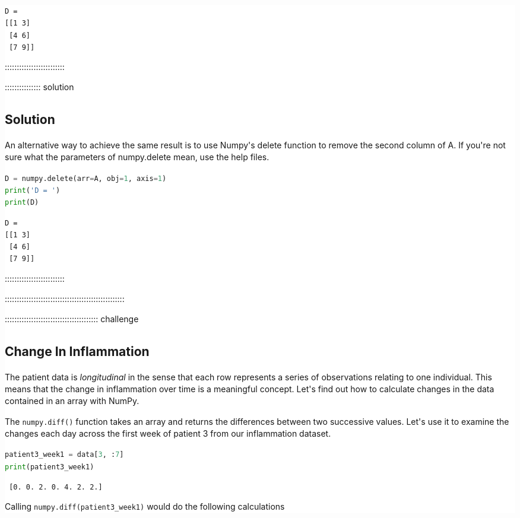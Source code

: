```output
D =
[[1 3]
 [4 6]
 [7 9]]
```

:::::::::::::::::::::::::

:::::::::::::::  solution

## Solution

An alternative way to achieve the same result is to use Numpy's
delete function to remove the second column of A. If you're not
sure what the parameters of numpy.delete mean, use the help files.

```python
D = numpy.delete(arr=A, obj=1, axis=1)
print('D = ')
print(D)
```

```output
D =
[[1 3]
 [4 6]
 [7 9]]
```

:::::::::::::::::::::::::

::::::::::::::::::::::::::::::::::::::::::::::::::

:::::::::::::::::::::::::::::::::::::::  challenge

## Change In Inflammation

The patient data is *longitudinal* in the sense that each row represents a
series of observations relating to one individual.  This means that
the change in inflammation over time is a meaningful concept.
Let's find out how to calculate changes in the data contained in an array
with NumPy.

The `numpy.diff()` function takes an array and returns the differences
between two successive values. Let's use it to examine the changes
each day across the first week of patient 3 from our inflammation dataset.

```python
patient3_week1 = data[3, :7]
print(patient3_week1)
```

```output
 [0. 0. 2. 0. 4. 2. 2.]
```

Calling `numpy.diff(patient3_week1)` would do the following calculations
